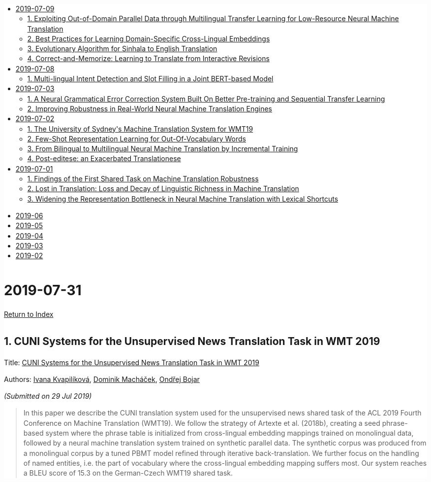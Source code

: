 - [2019-07-09](#2019-07-09)
  - [1. Exploiting Out-of-Domain Parallel Data through Multilingual Transfer Learning for Low-Resource Neural Machine Translation](#2019-07-09-1)
  - [2. Best Practices for Learning Domain-Specific Cross-Lingual Embeddings](#2019-07-09-2)
  - [3. Evolutionary Algorithm for Sinhala to English Translation](#2019-07-09-3)
  - [4. Correct-and-Memorize: Learning to Translate from Interactive Revisions](#2019-07-09-4)
- [2019-07-08](#2019-07-08)
  - [1. Multi-lingual Intent Detection and Slot Filling in a Joint BERT-based Model](#2019-07-08-1)
- [2019-07-03](#2019-07-03)
  - [1. A Neural Grammatical Error Correction System Built On Better Pre-training and Sequential Transfer Learning](#2019-07-03-1)
  - [2. Improving Robustness in Real-World Neural Machine Translation Engines](#2019-07-03-2)
- [2019-07-02](#2019-07-02)
  - [1. The University of Sydney's Machine Translation System for WMT19](#2019-07-02-1)
  - [2. Few-Shot Representation Learning for Out-Of-Vocabulary Words](#2019-07-02-2)
  - [3. From Bilingual to Multilingual Neural Machine Translation by Incremental Training](#2019-07-02-3)
  - [4. Post-editese: an Exacerbated Translationese](#2019-07-02-4)
- [2019-07-01](#2019-07-01)
  - [1. Findings of the First Shared Task on Machine Translation Robustness](#2019-07-01-1)
  - [2. Lost in Translation: Loss and Decay of Linguistic Richness in Machine Translation](#2019-07-01-2)
  - [3. Widening the Representation Bottleneck in Neural Machine Translation with Lexical Shortcuts](#2019-07-01-3)

* [2019-06](https://github.com/SFFAI-AIKT/AIKT-Natural_Language_Processing/blob/master/Daily_arXiv/AIKT-MT-Daily_arXiv-2019-06.md)
* [2019-05](https://github.com/SFFAI-AIKT/AIKT-Natural_Language_Processing/blob/master/Daily_arXiv/AIKT-MT-Daily_arXiv-2019-05.md)
* [2019-04](https://github.com/SFFAI-AIKT/AIKT-Natural_Language_Processing/blob/master/Daily_arXiv/AIKT-MT-Daily_arXiv-2019-04.md)
* [2019-03](https://github.com/SFFAI-AIKT/AIKT-Natural_Language_Processing/blob/master/Daily_arXiv/AIKT-MT-Daily_arXiv-2019-03.md)
* [2019-02](https://github.com/SFFAI-AIKT/AIKT-Natural_Language_Processing/blob/master/Daily_arXiv/AIKT-MT-Daily_arXiv-2019-02.md)



# 2019-07-31

[Return to Index](#Index)

<h2 id="2019-07-31-1">1. CUNI Systems for the Unsupervised News Translation Task in WMT 2019</h2>

Title: [CUNI Systems for the Unsupervised News Translation Task in WMT 2019](https://arxiv.org/abs/1907.12664)

Authors: [Ivana Kvapilíková](https://arxiv.org/search/cs?searchtype=author&query=Kvapilíková%2C+I), [Dominik Macháček](https://arxiv.org/search/cs?searchtype=author&query=Macháček%2C+D), [Ondřej Bojar](https://arxiv.org/search/cs?searchtype=author&query=Bojar%2C+O)

*(Submitted on 29 Jul 2019)*

> In this paper we describe the CUNI translation system used for the unsupervised news shared task of the ACL 2019 Fourth Conference on Machine Translation (WMT19). We follow the strategy of Artexte et al. (2018b), creating a seed phrase-based system where the phrase table is initialized from cross-lingual embedding mappings trained on monolingual data, followed by a neural machine translation system trained on synthetic parallel data. The synthetic corpus was produced from a monolingual corpus by a tuned PBMT model refined through iterative back-translation. We further focus on the handling of named entities, i.e. the part of vocabulary where the cross-lingual embedding mapping suffers most. Our system reaches a BLEU score of 15.3 on the German-Czech WMT19 shared task.
